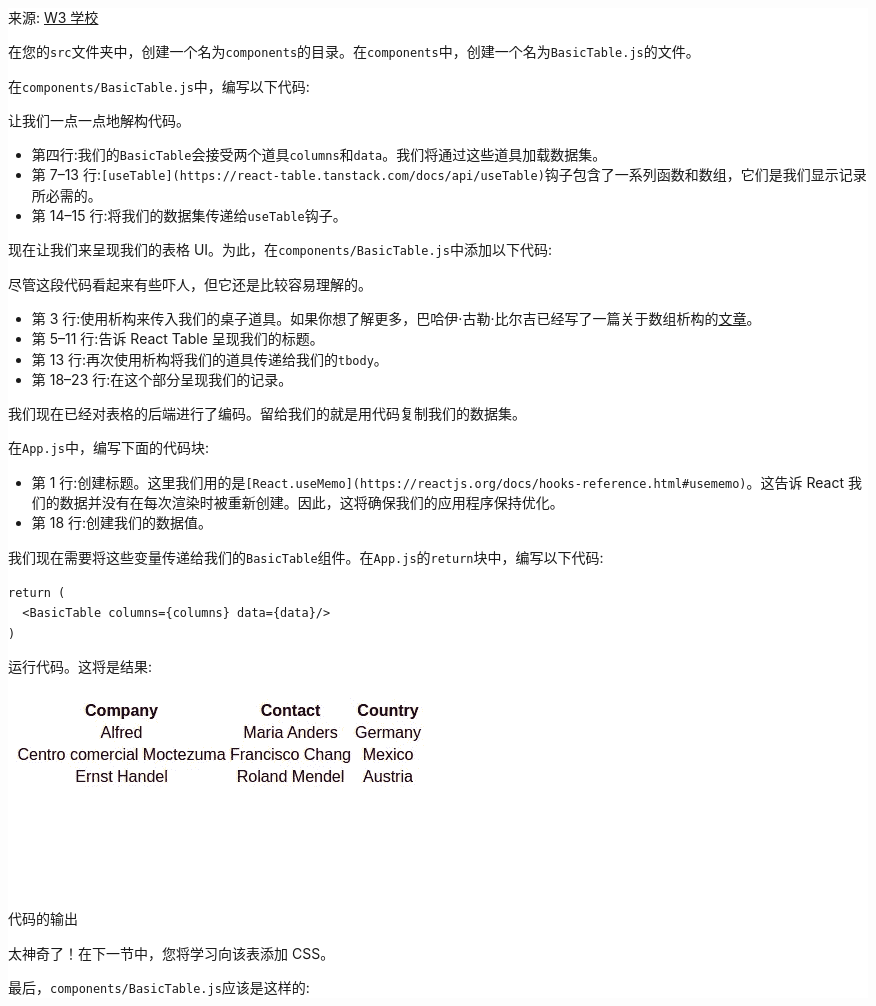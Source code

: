 来源: [W3 学校](https://www.w3schools.com/html/html_tables.asp)

在您的`src`文件夹中，创建一个名为`components`的目录。在`components`中，创建一个名为`BasicTable.js`的文件。

在`components/BasicTable.js`中，编写以下代码:

让我们一点一点地解构代码。

*   第四行:我们的`BasicTable`会接受两个道具`columns`和`data`。我们将通过这些道具加载数据集。
*   第 7–13 行:`[useTable](https://react-table.tanstack.com/docs/api/useTable)`钩子包含了一系列函数和数组，它们是我们显示记录所必需的。
*   第 14–15 行:将我们的数据集传递给`useTable`钩子。

现在让我们来呈现我们的表格 UI。为此，在`components/BasicTable.js`中添加以下代码:

尽管这段代码看起来有些吓人，但它还是比较容易理解的。

*   第 3 行:使用析构来传入我们的桌子道具。如果你想了解更多，巴哈伊·古勒·比尔吉已经写了一篇关于数组析构的[文章](https://medium.com/swlh/javascript-array-destructuring-es6-ec6b0d70e83c)。
*   第 5–11 行:告诉 React Table 呈现我们的标题。
*   第 13 行:再次使用析构将我们的道具传递给我们的`tbody`。
*   第 18–23 行:在这个部分呈现我们的记录。

我们现在已经对表格的后端进行了编码。留给我们的就是用代码复制我们的数据集。

在`App.js`中，编写下面的代码块:

*   第 1 行:创建标题。这里我们用的是`[React.useMemo](https://reactjs.org/docs/hooks-reference.html#usememo)`。这告诉 React 我们的数据并没有在每次渲染时被重新创建。因此，这将确保我们的应用程序保持优化。
*   第 18 行:创建我们的数据值。

我们现在需要将这些变量传递给我们的`BasicTable`组件。在`App.js`的`return`块中，编写以下代码:

```
return (
  <BasicTable columns={columns} data={data}/>
)
```

运行代码。这将是结果:

![](img/ea44c8d020b237cde3c03b9c876d3216.png)

代码的输出

太神奇了！在下一节中，您将学习向该表添加 CSS。

最后，`components/BasicTable.js`应该是这样的:
